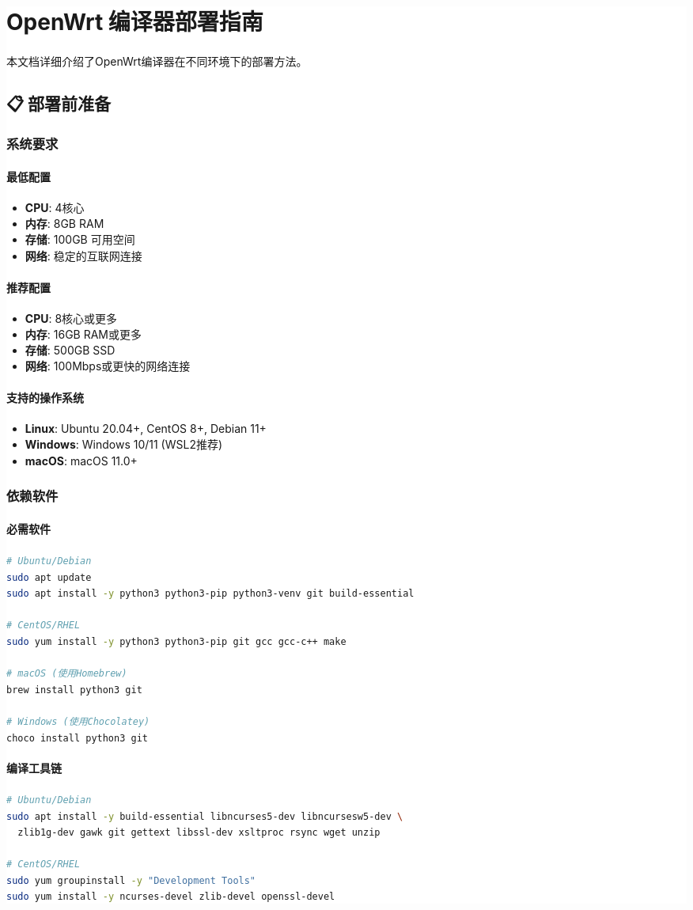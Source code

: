# OpenWrt 编译器部署指南

本文档详细介绍了OpenWrt编译器在不同环境下的部署方法。

## 📋 部署前准备

### 系统要求

#### 最低配置
- **CPU**: 4核心
- **内存**: 8GB RAM
- **存储**: 100GB 可用空间
- **网络**: 稳定的互联网连接

#### 推荐配置
- **CPU**: 8核心或更多
- **内存**: 16GB RAM或更多
- **存储**: 500GB SSD
- **网络**: 100Mbps或更快的网络连接

#### 支持的操作系统
- **Linux**: Ubuntu 20.04+, CentOS 8+, Debian 11+
- **Windows**: Windows 10/11 (WSL2推荐)
- **macOS**: macOS 11.0+

### 依赖软件

#### 必需软件
```bash
# Ubuntu/Debian
sudo apt update
sudo apt install -y python3 python3-pip python3-venv git build-essential

# CentOS/RHEL
sudo yum install -y python3 python3-pip git gcc gcc-c++ make

# macOS (使用Homebrew)
brew install python3 git

# Windows (使用Chocolatey)
choco install python3 git
```

#### 编译工具链
```bash
# Ubuntu/Debian
sudo apt install -y build-essential libncurses5-dev libncursesw5-dev \
  zlib1g-dev gawk git gettext libssl-dev xsltproc rsync wget unzip

# CentOS/RHEL
sudo yum groupinstall -y "Development Tools"
sudo yum install -y ncurses-devel zlib-devel openssl-devel
```
